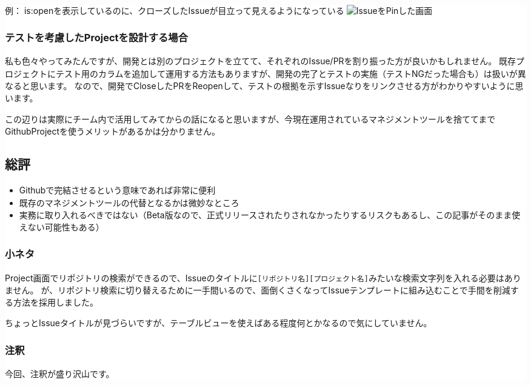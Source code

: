 例： is:openを表示しているのに、クローズしたIssueが目立って見えるようになっている
![IssueをPinした画面](https://qiita-image-store.s3.ap-northeast-1.amazonaws.com/0/122800/71d7d82a-258b-3b38-7f30-329acfe4e50f.png)

### テストを考慮したProjectを設計する場合
私も色々やってみたんですが、開発とは別のプロジェクトを立てて、それぞれのIssue/PRを割り振った方が良いかもしれません。
既存プロジェクトにテスト用のカラムを追加して運用する方法もありますが、開発の完了とテストの実施（テストNGだった場合も）は扱いが異なると思います。
なので、開発でCloseしたPRをReopenして、テストの根拠を示すIssueなりをリンクさせる方がわかりやすいように思います。

この辺りは実際にチーム内で活用してみてからの話になると思いますが、今現在運用されているマネジメントツールを捨ててまでGithubProjectを使うメリットがあるかは分かりません。

## 総評
- Githubで完結させるという意味であれば非常に便利
- 既存のマネジメントツールの代替となるかは微妙なところ
- 実務に取り入れるべきではない（Beta版なので、正式リリースされたりされなかったりするリスクもあるし、この記事がそのまま使えない可能性もある）

### 小ネタ
Project画面でリポジトリの検索ができるので、Issueのタイトルに`[リポジトリ名][プロジェクト名]`みたいな検索文字列を入れる必要はありません。
が、リポジトリ検索に切り替えるために一手間いるので、面倒くさくなってIssueテンプレートに組み込むことで手間を削減する方法を採用しました。

ちょっとIssueタイトルが見づらいですが、テーブルビューを使えばある程度何とかなるので気にしていません。

### 注釈
今回、注釈が盛り沢山です。



[^1]: 【スキルアピールの仕方】ここでは面接官目線で書きましたが、私はフリーランスなので面接するというよりは「周りにいいエンジニアの人いません？」と相談された時に紹介しやすいぐらいです。
[^2]: 【タスク・バグの対応】看板などをみた時に、この項目に入っているとすぐに作業をしたくなる場合があるので、作業前に誰が対応するのかはしっかりコミュニケーションをとった方がいいです。運用して慣れていったらIssueにアサインするだけの運用でも回ると思います。
[^3]: 【PR出した時の挙動】現状だとIssueを書いた時(Open/Reopen)とPRを出した時(Open/Reopen)のタイミングが同じになってしまっているため、手動対応が必要です。これも切り分けられるようにしてほしいですね。
[^4]: 【IssueをCloseした時の挙動】一つのIssueは一つのPRで解決できれば理想ですが、現実はなかなかうまくいかない事も。その場合は、運用対処として後出しでIssueを書いて流すか、複数のPRを一つのIssueに集める方法があります。
[^5]: 【Issueを起票した時に対応する人】そもそもIssueが妥当なものかを検討する必要があるかも知れないので、プロダクトオーナーも見た方がいいかもしれません。